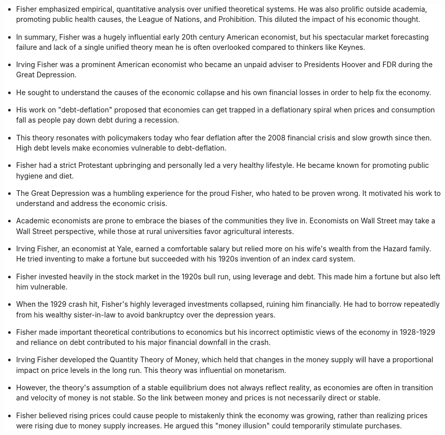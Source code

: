 - Fisher emphasized empirical, quantitative analysis over unified theoretical systems. He was also prolific outside academia, promoting public health causes, the League of Nations, and Prohibition. This diluted the impact of his economic thought.

- In summary, Fisher was a hugely influential early 20th century American economist, but his spectacular market forecasting failure and lack of a single unified theory mean he is often overlooked compared to thinkers like Keynes.

 

- Irving Fisher was a prominent American economist who became an unpaid adviser to Presidents Hoover and FDR during the Great Depression. 

- He sought to understand the causes of the economic collapse and his own financial losses in order to help fix the economy. 

- His work on "debt-deflation" proposed that economies can get trapped in a deflationary spiral when prices and consumption fall as people pay down debt during a recession. 

- This theory resonates with policymakers today who fear deflation after the 2008 financial crisis and slow growth since then. High debt levels make economies vulnerable to debt-deflation.

- Fisher had a strict Protestant upbringing and personally led a very healthy lifestyle. He became known for promoting public hygiene and diet.

- The Great Depression was a humbling experience for the proud Fisher, who hated to be proven wrong. It motivated his work to understand and address the economic crisis.

 

- Academic economists are prone to embrace the biases of the communities they live in. Economists on Wall Street may take a Wall Street perspective, while those at rural universities favor agricultural interests. 

- Irving Fisher, an economist at Yale, earned a comfortable salary but relied more on his wife's wealth from the Hazard family. He tried inventing to make a fortune but succeeded with his 1920s invention of an index card system.

- Fisher invested heavily in the stock market in the 1920s bull run, using leverage and debt. This made him a fortune but also left him vulnerable. 

- When the 1929 crash hit, Fisher's highly leveraged investments collapsed, ruining him financially. He had to borrow repeatedly from his wealthy sister-in-law to avoid bankruptcy over the depression years. 

- Fisher made important theoretical contributions to economics but his incorrect optimistic views of the economy in 1928-1929 and reliance on debt contributed to his major financial downfall in the crash.

 

- Irving Fisher developed the Quantity Theory of Money, which held that changes in the money supply will have a proportional impact on price levels in the long run. This theory was influential on monetarism. 

- However, the theory's assumption of a stable equilibrium does not always reflect reality, as economies are often in transition and velocity of money is not stable. So the link between money and prices is not necessarily direct or stable.

- Fisher believed rising prices could cause people to mistakenly think the economy was growing, rather than realizing prices were rising due to money supply increases. He argued this "money illusion" could temporarily stimulate purchases.
